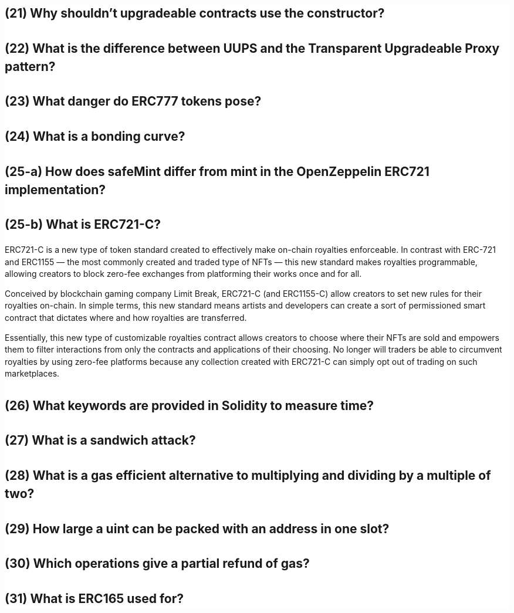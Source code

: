 ## (21) Why shouldn’t upgradeable contracts use the constructor?

## (22) What is the difference between UUPS and the Transparent Upgradeable Proxy pattern?

## (23) What danger do ERC777 tokens pose?

## (24) What is a bonding curve?

## (25-a) How does safeMint differ from mint in the OpenZeppelin ERC721 implementation?

## (25-b) What is ERC721-C?

ERC721-C is a new type of token standard created to effectively make on-chain royalties enforceable. In contrast with ERC-721 and ERC1155 — the most commonly created and traded type of NFTs — this new standard makes royalties programmable, allowing creators to block zero-fee exchanges from platforming their works once and for all.

Conceived by blockchain gaming company Limit Break, ERC721-C (and ERC1155-C) allow creators to set new rules for their royalties on-chain. In simple terms, this new standard means artists and developers can create a sort of permissioned smart contract that dictates where and how royalties are transferred.

Essentially, this new type of customizable royalties contract allows creators to choose where their NFTs are sold and empowers them to filter interactions from only the contracts and applications of their choosing. No longer will traders be able to circumvent royalties by using zero-fee platforms because any collection created with ERC721-C can simply opt out of trading on such marketplaces.

## (26) What keywords are provided in Solidity to measure time?

## (27) What is a sandwich attack?

## (28) What is a gas efficient alternative to multiplying and dividing by a multiple of two?

## (29) How large a uint can be packed with an address in one slot?

## (30) Which operations give a partial refund of gas?

## (31) What is ERC165 used for?
